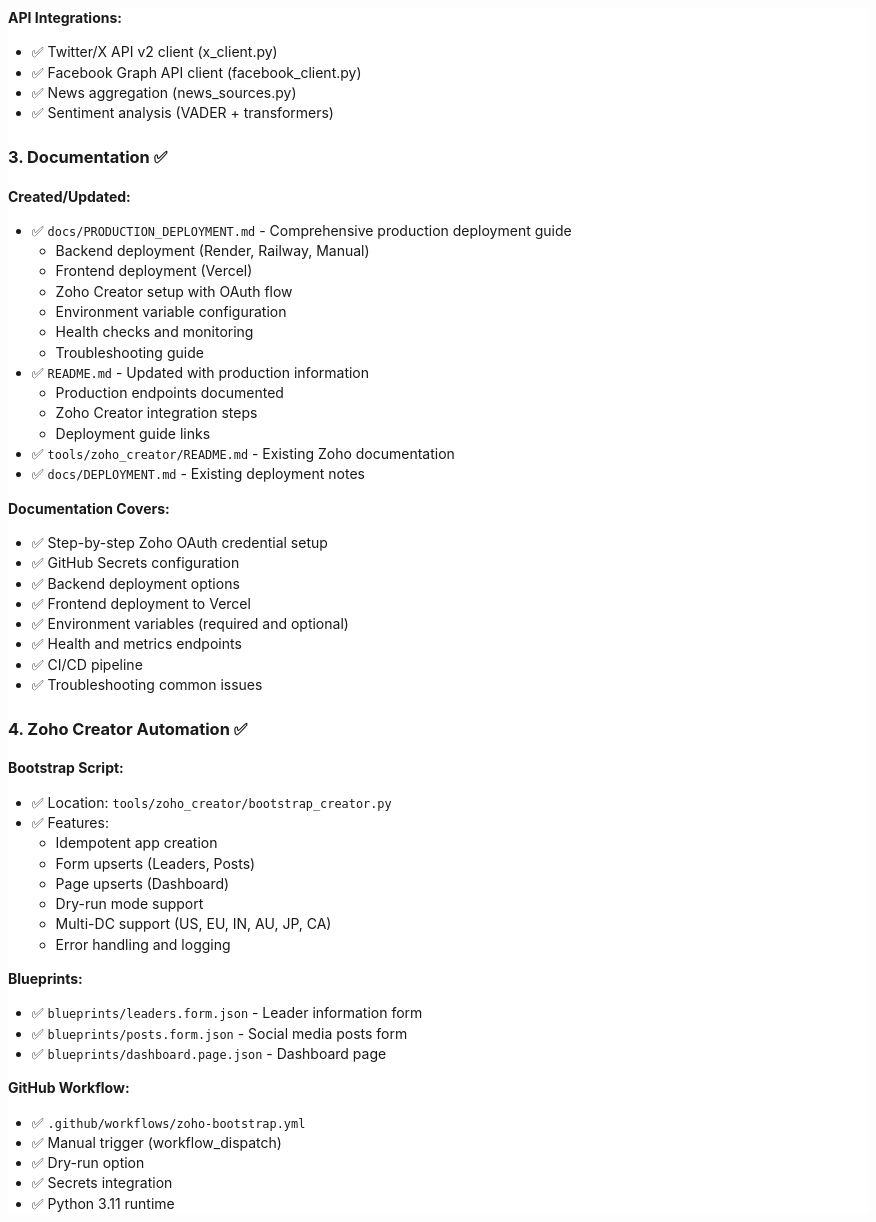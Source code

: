 **API Integrations:**
- ✅ Twitter/X API v2 client (x_client.py)
- ✅ Facebook Graph API client (facebook_client.py)
- ✅ News aggregation (news_sources.py)
- ✅ Sentiment analysis (VADER + transformers)

### 3. Documentation ✅

**Created/Updated:**
- ✅ `docs/PRODUCTION_DEPLOYMENT.md` - Comprehensive production deployment guide
  - Backend deployment (Render, Railway, Manual)
  - Frontend deployment (Vercel)
  - Zoho Creator setup with OAuth flow
  - Environment variable configuration
  - Health checks and monitoring
  - Troubleshooting guide
- ✅ `README.md` - Updated with production information
  - Production endpoints documented
  - Zoho Creator integration steps
  - Deployment guide links
- ✅ `tools/zoho_creator/README.md` - Existing Zoho documentation
- ✅ `docs/DEPLOYMENT.md` - Existing deployment notes

**Documentation Covers:**
- ✅ Step-by-step Zoho OAuth credential setup
- ✅ GitHub Secrets configuration
- ✅ Backend deployment options
- ✅ Frontend deployment to Vercel
- ✅ Environment variables (required and optional)
- ✅ Health and metrics endpoints
- ✅ CI/CD pipeline
- ✅ Troubleshooting common issues

### 4. Zoho Creator Automation ✅

**Bootstrap Script:**
- ✅ Location: `tools/zoho_creator/bootstrap_creator.py`
- ✅ Features:
  - Idempotent app creation
  - Form upserts (Leaders, Posts)
  - Page upserts (Dashboard)
  - Dry-run mode support
  - Multi-DC support (US, EU, IN, AU, JP, CA)
  - Error handling and logging

**Blueprints:**
- ✅ `blueprints/leaders.form.json` - Leader information form
- ✅ `blueprints/posts.form.json` - Social media posts form
- ✅ `blueprints/dashboard.page.json` - Dashboard page

**GitHub Workflow:**
- ✅ `.github/workflows/zoho-bootstrap.yml`
- ✅ Manual trigger (workflow_dispatch)
- ✅ Dry-run option
- ✅ Secrets integration
- ✅ Python 3.11 runtime
